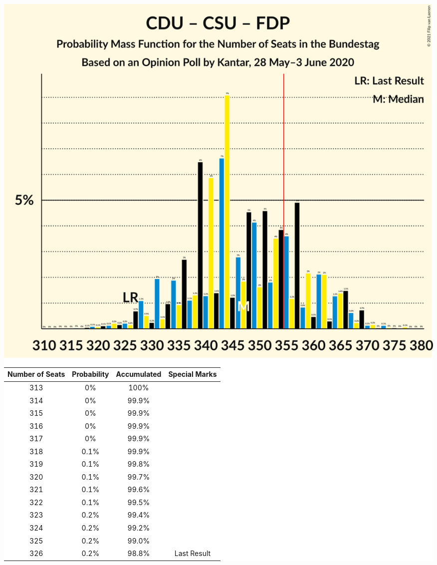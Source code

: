 ![Graph with seats probability mass function not yet produced](2020-06-03-Kantar-coalitions-seats-pmf-cdu–csu–fdp.png "Seats Probability Mass Function")

| Number of Seats | Probability | Accumulated | Special Marks |
|:---------------:|:-----------:|:-----------:|:-------------:|
| 313 | 0% | 100% |  |
| 314 | 0% | 99.9% |  |
| 315 | 0% | 99.9% |  |
| 316 | 0% | 99.9% |  |
| 317 | 0% | 99.9% |  |
| 318 | 0.1% | 99.9% |  |
| 319 | 0.1% | 99.8% |  |
| 320 | 0.1% | 99.7% |  |
| 321 | 0.1% | 99.6% |  |
| 322 | 0.1% | 99.5% |  |
| 323 | 0.2% | 99.4% |  |
| 324 | 0.2% | 99.2% |  |
| 325 | 0.2% | 99.0% |  |
| 326 | 0.2% | 98.8% | Last Result |